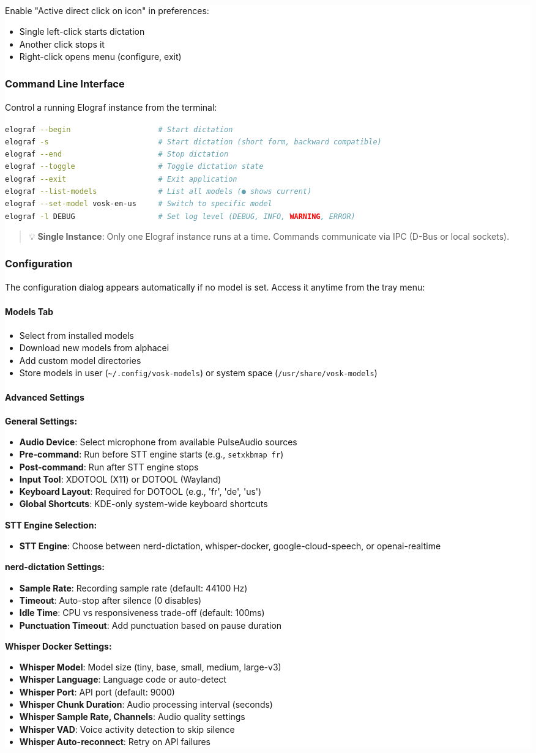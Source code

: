 Enable "Active direct click on icon" in preferences:
- Single left-click starts dictation
- Another click stops it
- Right-click opens menu (configure, exit)

### Command Line Interface

Control a running Elograf instance from the terminal:

```bash
elograf --begin                    # Start dictation
elograf -s                         # Start dictation (short form, backward compatible)
elograf --end                      # Stop dictation
elograf --toggle                   # Toggle dictation state
elograf --exit                     # Exit application
elograf --list-models              # List all models (● shows current)
elograf --set-model vosk-en-us     # Switch to specific model
elograf -l DEBUG                   # Set log level (DEBUG, INFO, WARNING, ERROR)
```

> 💡 **Single Instance**: Only one Elograf instance runs at a time. Commands communicate via IPC (D-Bus or local sockets).

### Configuration

The configuration dialog appears automatically if no model is set. Access it anytime from the tray menu:

#### Models Tab
- Select from installed models
- Download new models from alphacei
- Add custom model directories
- Store models in user (`~/.config/vosk-models`) or system space (`/usr/share/vosk-models`)

#### Advanced Settings

**General Settings:**
- **Audio Device**: Select microphone from available PulseAudio sources
- **Pre-command**: Run before STT engine starts (e.g., `setxkbmap fr`)
- **Post-command**: Run after STT engine stops
- **Input Tool**: XDOTOOL (X11) or DOTOOL (Wayland)
- **Keyboard Layout**: Required for DOTOOL (e.g., 'fr', 'de', 'us')
- **Global Shortcuts**: KDE-only system-wide keyboard shortcuts

**STT Engine Selection:**
- **STT Engine**: Choose between nerd-dictation, whisper-docker, google-cloud-speech, or openai-realtime

**nerd-dictation Settings:**
- **Sample Rate**: Recording sample rate (default: 44100 Hz)
- **Timeout**: Auto-stop after silence (0 disables)
- **Idle Time**: CPU vs responsiveness trade-off (default: 100ms)
- **Punctuation Timeout**: Add punctuation based on pause duration

**Whisper Docker Settings:**
- **Whisper Model**: Model size (tiny, base, small, medium, large-v3)
- **Whisper Language**: Language code or auto-detect
- **Whisper Port**: API port (default: 9000)
- **Whisper Chunk Duration**: Audio processing interval (seconds)
- **Whisper Sample Rate, Channels**: Audio quality settings
- **Whisper VAD**: Voice activity detection to skip silence
- **Whisper Auto-reconnect**: Retry on API failures
